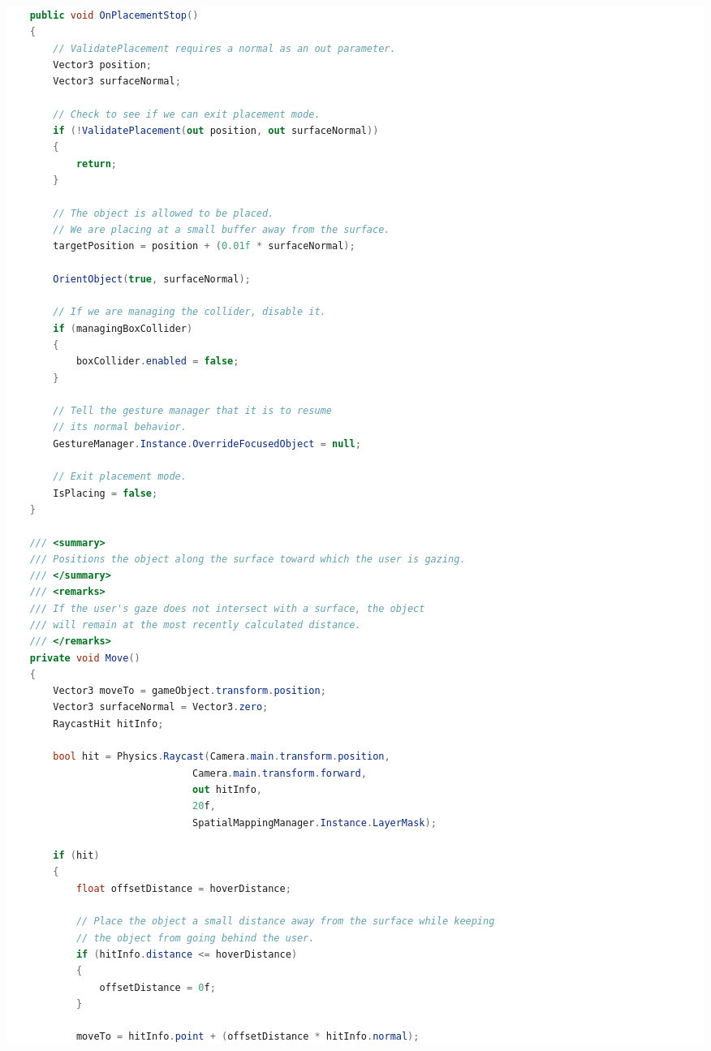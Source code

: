 ```cs
    public void OnPlacementStop()
    {
        // ValidatePlacement requires a normal as an out parameter.
        Vector3 position;
        Vector3 surfaceNormal;

        // Check to see if we can exit placement mode.
        if (!ValidatePlacement(out position, out surfaceNormal))
        {
            return;
        }

        // The object is allowed to be placed.
        // We are placing at a small buffer away from the surface.
        targetPosition = position + (0.01f * surfaceNormal);

        OrientObject(true, surfaceNormal);

        // If we are managing the collider, disable it. 
        if (managingBoxCollider)
        {
            boxCollider.enabled = false;
        }

        // Tell the gesture manager that it is to resume
        // its normal behavior.
        GestureManager.Instance.OverrideFocusedObject = null;

        // Exit placement mode.
        IsPlacing = false;
    }

    /// <summary>
    /// Positions the object along the surface toward which the user is gazing.
    /// </summary>
    /// <remarks>
    /// If the user's gaze does not intersect with a surface, the object
    /// will remain at the most recently calculated distance.
    /// </remarks>
    private void Move()
    {
        Vector3 moveTo = gameObject.transform.position;
        Vector3 surfaceNormal = Vector3.zero;
        RaycastHit hitInfo;

        bool hit = Physics.Raycast(Camera.main.transform.position,
                                Camera.main.transform.forward,
                                out hitInfo,
                                20f,
                                SpatialMappingManager.Instance.LayerMask);

        if (hit)
        {
            float offsetDistance = hoverDistance;

            // Place the object a small distance away from the surface while keeping 
            // the object from going behind the user.
            if (hitInfo.distance <= hoverDistance)
            {
                offsetDistance = 0f;
            }

            moveTo = hitInfo.point + (offsetDistance * hitInfo.normal);
```